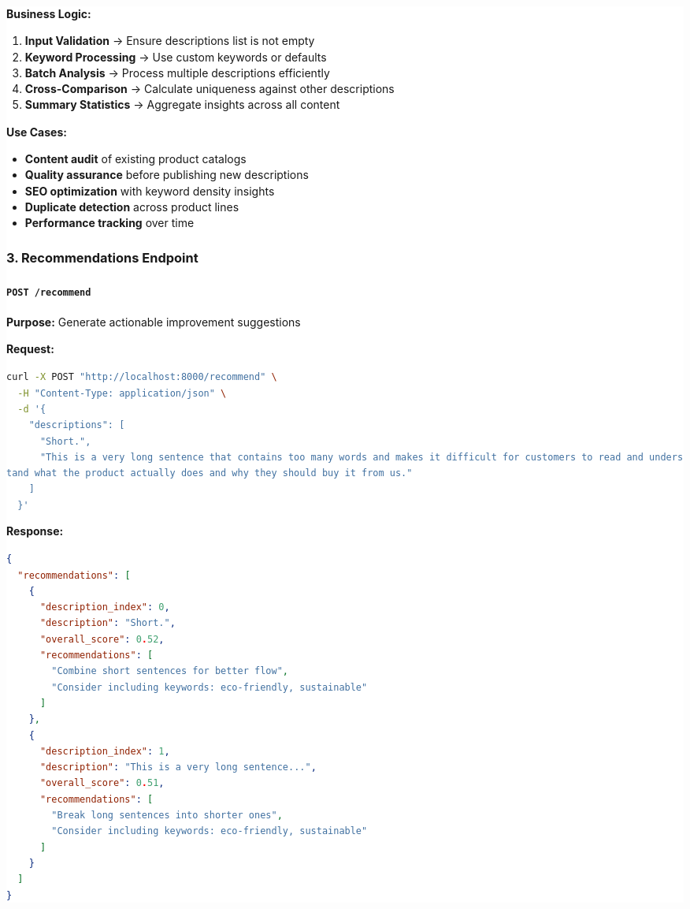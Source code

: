 
**Business Logic:**
1. **Input Validation** → Ensure descriptions list is not empty
2. **Keyword Processing** → Use custom keywords or defaults
3. **Batch Analysis** → Process multiple descriptions efficiently
4. **Cross-Comparison** → Calculate uniqueness against other descriptions
5. **Summary Statistics** → Aggregate insights across all content

**Use Cases:**
- **Content audit** of existing product catalogs
- **Quality assurance** before publishing new descriptions
- **SEO optimization** with keyword density insights
- **Duplicate detection** across product lines
- **Performance tracking** over time

### 3. Recommendations Endpoint

#### `POST /recommend`
**Purpose:** Generate actionable improvement suggestions

**Request:**
```bash
curl -X POST "http://localhost:8000/recommend" \
  -H "Content-Type: application/json" \
  -d '{
    "descriptions": [
      "Short.",
      "This is a very long sentence that contains too many words and makes it difficult for customers to read and understand what the product actually does and why they should buy it from us."
    ]
  }'
```

**Response:**
```json
{
  "recommendations": [
    {
      "description_index": 0,
      "description": "Short.",
      "overall_score": 0.52,
      "recommendations": [
        "Combine short sentences for better flow",
        "Consider including keywords: eco-friendly, sustainable"
      ]
    },
    {
      "description_index": 1,
      "description": "This is a very long sentence...",
      "overall_score": 0.51,
      "recommendations": [
        "Break long sentences into shorter ones",
        "Consider including keywords: eco-friendly, sustainable"
      ]
    }
  ]
}
```
